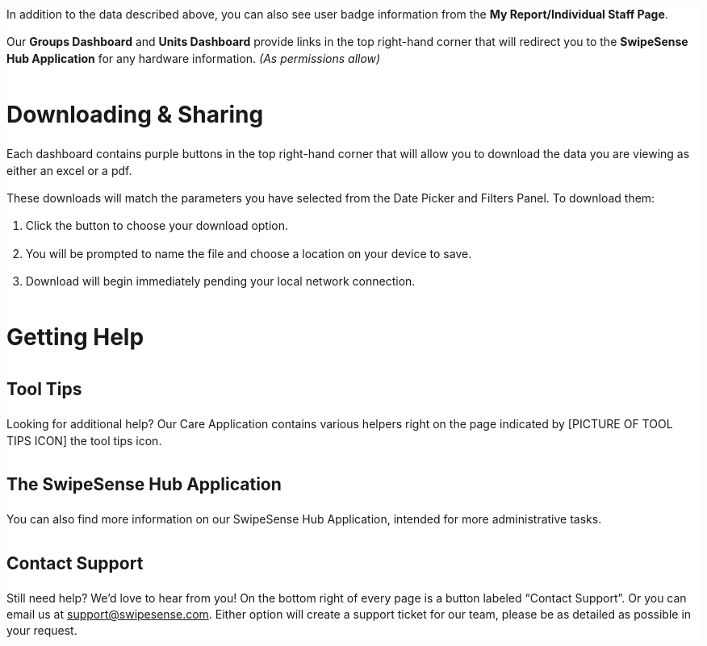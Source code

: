 In addition to the data described above, you can also see user badge
information from the **My Report/Individual Staff Page**.

Our **Groups Dashboard** and **Units Dashboard** provide links in the
top right-hand corner that will redirect you to the **SwipeSense Hub
Application** for any hardware information. *(As permissions allow)*

# Downloading & Sharing

Each dashboard contains purple buttons in the top right-hand corner that
will allow you to download the data you are viewing as either an excel
or a pdf.

These downloads will match the parameters you have selected from the
Date Picker and Filters Panel. To download them:

1.  Click the button to choose your download option.

2.  You will be prompted to name the file and choose a location on your
    device to save.

3.  Download will begin immediately pending your local network
    connection.

# Getting Help

## Tool Tips

Looking for additional help? Our Care Application contains various
helpers right on the page indicated by \[PICTURE OF TOOL TIPS ICON\] the
tool tips icon.

## The SwipeSense Hub Application

You can also find more information on our SwipeSense Hub Application,
intended for more administrative tasks.

## Contact Support

Still need help? We’d love to hear from you! On the bottom right of
every page is a button labeled “Contact Support”. Or you can email us at
<support@swipesense.com>. Either option will create a support ticket for
our team, please be as detailed as possible in your request.
